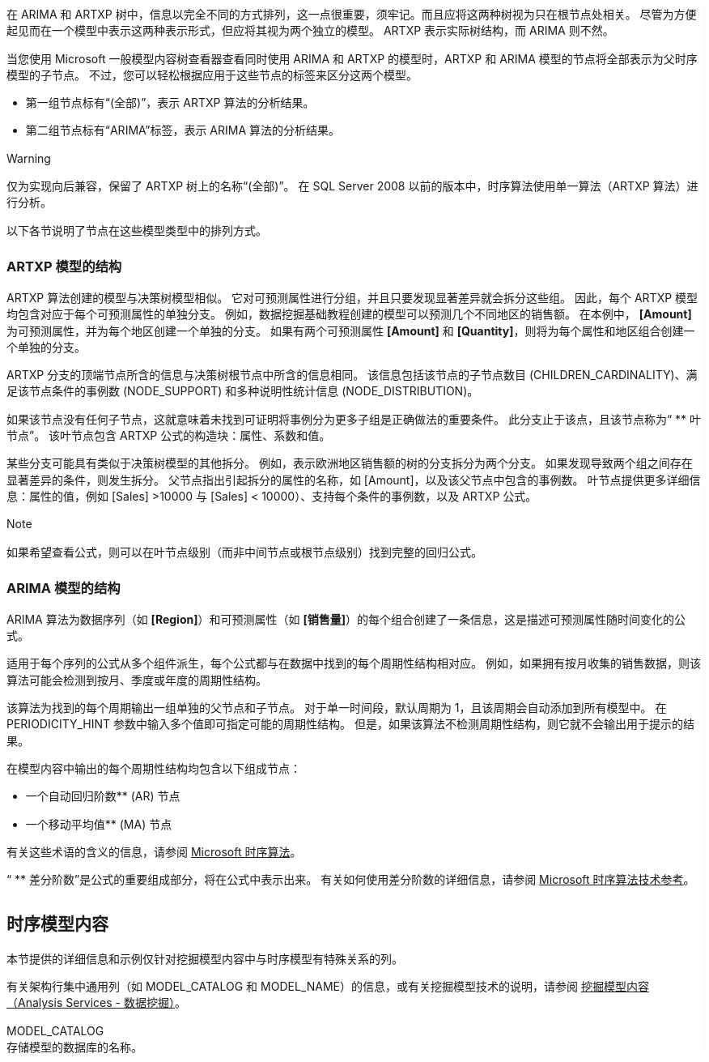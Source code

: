  在 ARIMA 和 ARTXP 树中，信息以完全不同的方式排列，这一点很重要，须牢记。而且应将这两种树视为只在根节点处相关。 尽管为方便起见而在一个模型中表示这两种表示形式，但应将其视为两个独立的模型。 ARTXP 表示实际树结构，而 ARIMA 则不然。  
  
 当您使用 Microsoft 一般模型内容树查看器查看同时使用 ARIMA 和 ARTXP 的模型时，ARTXP 和 ARIMA 模型的节点将全部表示为父时序模型的子节点。 不过，您可以轻松根据应用于这些节点的标签来区分这两个模型。  
  
-   第一组节点标有“(全部)”，表示 ARTXP 算法的分析结果。  
  
-   第二组节点标有“ARIMA”标签，表示 ARIMA 算法的分析结果。  
  
> [!WARNING]  
>  仅为实现向后兼容，保留了 ARTXP 树上的名称“(全部)”。 在 SQL Server 2008 以前的版本中，时序算法使用单一算法（ARTXP 算法）进行分析。  
  
 以下各节说明了节点在这些模型类型中的排列方式。  
  
### <a name="structure-of-an-artxp-model"></a>ARTXP 模型的结构  
 ARTXP 算法创建的模型与决策树模型相似。 它对可预测属性进行分组，并且只要发现显著差异就会拆分这些组。 因此，每个 ARTXP 模型均包含对应于每个可预测属性的单独分支。 例如，数据挖掘基础教程创建的模型可以预测几个不同地区的销售额。 在本例中， **[Amount]** 为可预测属性，并为每个地区创建一个单独的分支。 如果有两个可预测属性 **[Amount]** 和 **[Quantity]**，则将为每个属性和地区组合创建一个单独的分支。  
  
 ARTXP 分支的顶端节点所含的信息与决策树根节点中所含的信息相同。 该信息包括该节点的子节点数目 (CHILDREN_CARDINALITY)、满足该节点条件的事例数 (NODE_SUPPORT) 和多种说明性统计信息 (NODE_DISTRIBUTION)。  
  
 如果该节点没有任何子节点，这就意味着未找到可证明将事例分为更多子组是正确做法的重要条件。 此分支止于该点，且该节点称为“ ** 叶节点”。 该叶节点包含 ARTXP 公式的构造块：属性、系数和值。  
  
 某些分支可能具有类似于决策树模型的其他拆分。 例如，表示欧洲地区销售额的树的分支拆分为两个分支。 如果发现导致两个组之间存在显著差异的条件，则发生拆分。 父节点指出引起拆分的属性的名称，如 [Amount]，以及该父节点中包含的事例数。 叶节点提供更多详细信息：属性的值，例如 [Sales] >10000 与 [Sales] \< 10000）、支持每个条件的事例数，以及 ARTXP 公式。  
  
> [!NOTE]  
>  如果希望查看公式，则可以在叶节点级别（而非中间节点或根节点级别）找到完整的回归公式。  
  
### <a name="structure-of-an-arima-model"></a>ARIMA 模型的结构  
 ARIMA 算法为数据序列（如 **[Region]**）和可预测属性（如 **[销售量]**）的每个组合创建了一条信息，这是描述可预测属性随时间变化的公式。  
  
 适用于每个序列的公式从多个组件派生，每个公式都与在数据中找到的每个周期性结构相对应。 例如，如果拥有按月收集的销售数据，则该算法可能会检测到按月、季度或年度的周期性结构。  
  
 该算法为找到的每个周期输出一组单独的父节点和子节点。 对于单一时间段，默认周期为 1，且该周期会自动添加到所有模型中。 在 PERIODICITY_HINT 参数中输入多个值即可指定可能的周期性结构。 但是，如果该算法不检测周期性结构，则它就不会输出用于提示的结果。  
  
 在模型内容中输出的每个周期性结构均包含以下组成节点：  
  
-   一个自动回归阶数** (AR) 节点  
  
-   一个移动平均值** (MA) 节点  
  
 有关这些术语的含义的信息，请参阅 [Microsoft 时序算法](microsoft-time-series-algorithm.md)。  
  
 “ ** 差分阶数”是公式的重要组成部分，将在公式中表示出来。 有关如何使用差分阶数的详细信息，请参阅 [Microsoft 时序算法技术参考](microsoft-time-series-algorithm-technical-reference.md)。  
  
## <a name="model-content-for-time-series"></a>时序模型内容  
 本节提供的详细信息和示例仅针对挖掘模型内容中与时序模型有特殊关系的列。  
  
 有关架构行集中通用列（如 MODEL_CATALOG 和 MODEL_NAME）的信息，或有关挖掘模型技术的说明，请参阅 [挖掘模型内容（Analysis Services - 数据挖掘）](mining-model-content-analysis-services-data-mining.md)。  
  
 MODEL_CATALOG  
 存储模型的数据库的名称。  
  